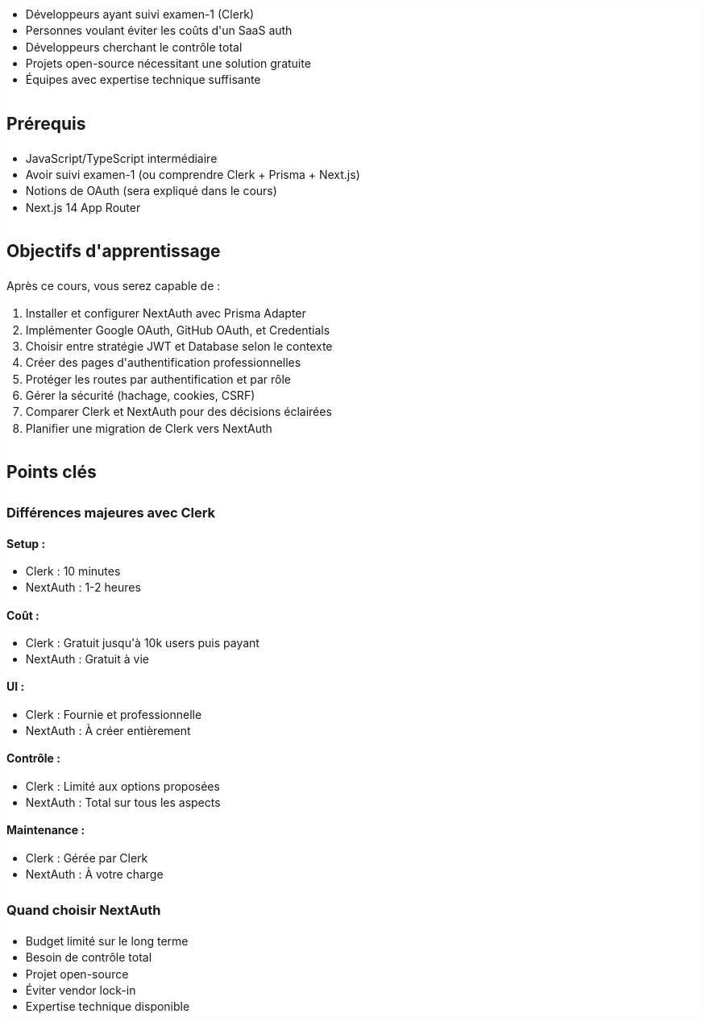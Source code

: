 - Développeurs ayant suivi examen-1 (Clerk)
- Personnes voulant éviter les coûts d'un SaaS auth
- Développeurs cherchant le contrôle total
- Projets open-source nécessitant une solution gratuite
- Équipes avec expertise technique suffisante

## Prérequis

- JavaScript/TypeScript intermédiaire
- Avoir suivi examen-1 (ou comprendre Clerk + Prisma + Next.js)
- Notions de OAuth (sera expliqué dans le cours)
- Next.js 14 App Router

## Objectifs d'apprentissage

Après ce cours, vous serez capable de :

1. Installer et configurer NextAuth avec Prisma Adapter
2. Implémenter Google OAuth, GitHub OAuth, et Credentials
3. Choisir entre stratégie JWT et Database selon le contexte
4. Créer des pages d'authentification professionnelles
5. Protéger les routes par authentification et par rôle
6. Gérer la sécurité (hachage, cookies, CSRF)
7. Comparer Clerk et NextAuth pour des décisions éclairées
8. Planifier une migration de Clerk vers NextAuth

## Points clés

### Différences majeures avec Clerk

**Setup :**
- Clerk : 10 minutes
- NextAuth : 1-2 heures

**Coût :**
- Clerk : Gratuit jusqu'à 10k users puis payant
- NextAuth : Gratuit à vie

**UI :**
- Clerk : Fournie et professionnelle
- NextAuth : À créer entièrement

**Contrôle :**
- Clerk : Limité aux options proposées
- NextAuth : Total sur tous les aspects

**Maintenance :**
- Clerk : Gérée par Clerk
- NextAuth : À votre charge

### Quand choisir NextAuth

- Budget limité sur le long terme
- Besoin de contrôle total
- Projet open-source
- Éviter vendor lock-in
- Expertise technique disponible
